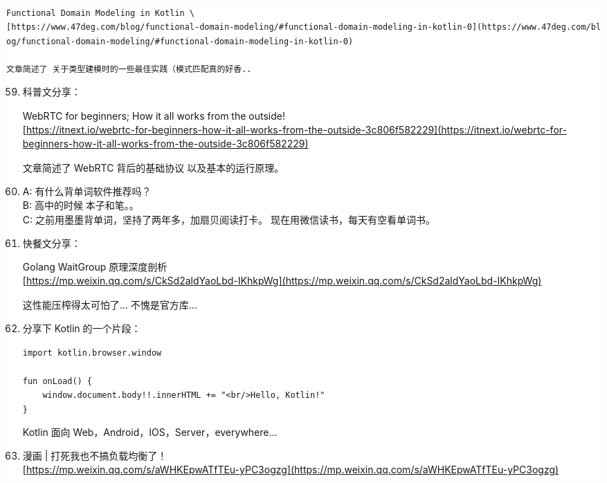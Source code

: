     Functional Domain Modeling in Kotlin \
    [https://www.47deg.com/blog/functional-domain-modeling/#functional-domain-modeling-in-kotlin-0](https://www.47deg.com/blog/functional-domain-modeling/#functional-domain-modeling-in-kotlin-0)

    文章简述了 关于类型建模时的一些最佳实践（模式匹配真的好香..
59. 科普文分享：

    WebRTC for beginners; How it all works from the outside! \
    [https://itnext.io/webrtc-for-beginners-how-it-all-works-from-the-outside-3c806f582229](https://itnext.io/webrtc-for-beginners-how-it-all-works-from-the-outside-3c806f582229)

    文章简述了 WebRTC 背后的基础协议 以及基本的运行原理。
60. A: 有什么背单词软件推荐吗？ \
    B: 高中的时候 本子和笔。。 \
    C: 之前用墨墨背单词，坚持了两年多，加扇贝阅读打卡。 现在用微信读书，每天有空看单词书。
61. 快餐文分享：

    Golang WaitGroup 原理深度剖析 \
    [https://mp.weixin.qq.com/s/CkSd2aldYaoLbd-IKhkpWg](https://mp.weixin.qq.com/s/CkSd2aldYaoLbd-IKhkpWg)

    这性能压榨得太可怕了... 不愧是官方库...
62. 分享下 Kotlin 的一个片段：

    ```
    import kotlin.browser.window
    ​
    fun onLoad() {
        window.document.body!!.innerHTML += "<br/>Hello, Kotlin!"
    }
    ```

    Kotlin 面向 Web，Android，IOS，Server，everywhere...
63. 漫画 | 打死我也不搞负载均衡了！ \
    [https://mp.weixin.qq.com/s/aWHKEpwATfTEu-yPC3ogzg](https://mp.weixin.qq.com/s/aWHKEpwATfTEu-yPC3ogzg)